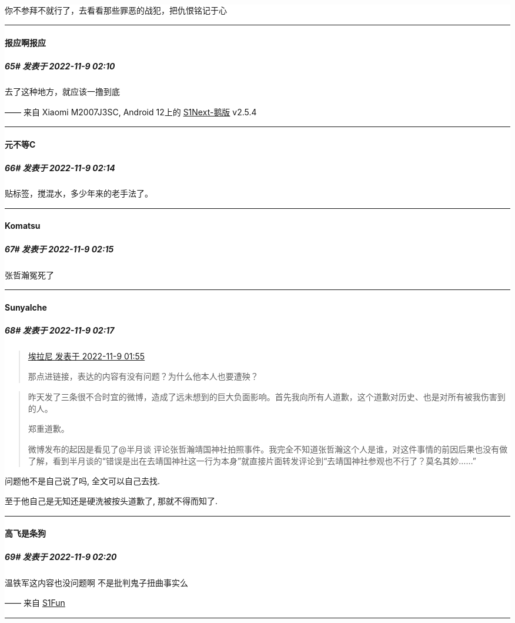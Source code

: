 你不参拜不就行了，去看看那些罪恶的战犯，把仇恨铭记于心

*****

####  报应啊报应  
##### 65#       发表于 2022-11-9 02:10

去了这种地方，就应该一撸到底

—— 来自 Xiaomi M2007J3SC, Android 12上的 [S1Next-鹅版](https://github.com/ykrank/S1-Next/releases) v2.5.4

*****

####  元不等C  
##### 66#       发表于 2022-11-9 02:14

贴标签，搅混水，多少年来的老手法了。

*****

####  Komatsu  
##### 67#       发表于 2022-11-9 02:15

张哲瀚冤死了

*****

####  Sunyalche  
##### 68#       发表于 2022-11-9 02:17

<blockquote><a href="httphttps://bbs.saraba1st.com/2b/forum.php?mod=redirect&amp;goto=findpost&amp;pid=58345173&amp;ptid=2103977" target="_blank">埃拉尼 发表于 2022-11-9 01:55</a>

那点进链接，表达的内容有没有问题？为什么他本人也要遭殃？</blockquote><blockquote>昨天发了三条很不合时宜的微博，造成了远未想到的巨大负面影响。首先我向所有人道歉，这个道歉对历史、也是对所有被我伤害到的人。

郑重道歉。

微博发布的起因是看见了@半月谈 评论张哲瀚靖国神社拍照事件。我完全不知道张哲瀚这个人是谁，对这件事情的前因后果也没有做了解，看到半月谈的“错误是出在去靖国神社这一行为本身”就直接片面转发评论到“去靖国神社参观也不行了？莫名其妙……”</blockquote>

问题他不是自己说了吗, 全文可以自己去找.

至于他自己是无知还是硬洗被按头道歉了, 那就不得而知了.

*****

####  高飞是条狗  
##### 69#       发表于 2022-11-9 02:20

温铁军这内容也没问题啊
不是批判鬼子扭曲事实么

—— 来自 [S1Fun](https://s1fun.koalcat.com)

*****
